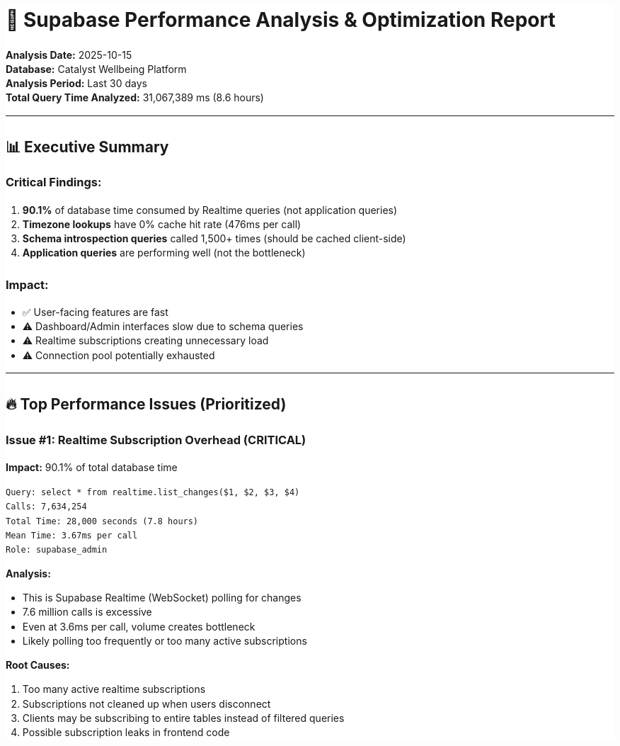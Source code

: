 # 🚀 Supabase Performance Analysis & Optimization Report

**Analysis Date:** 2025-10-15  
**Database:** Catalyst Wellbeing Platform  
**Analysis Period:** Last 30 days  
**Total Query Time Analyzed:** 31,067,389 ms (8.6 hours)

---

## 📊 Executive Summary

### Critical Findings:
1. **90.1%** of database time consumed by Realtime queries (not application queries)
2. **Timezone lookups** have 0% cache hit rate (476ms per call)
3. **Schema introspection queries** called 1,500+ times (should be cached client-side)
4. **Application queries** are performing well (not the bottleneck)

### Impact:
- ✅ User-facing features are fast
- ⚠️ Dashboard/Admin interfaces slow due to schema queries
- ⚠️ Realtime subscriptions creating unnecessary load
- ⚠️ Connection pool potentially exhausted

---

## 🔥 Top Performance Issues (Prioritized)

### **Issue #1: Realtime Subscription Overhead (CRITICAL)**

**Impact:** 90.1% of total database time

```
Query: select * from realtime.list_changes($1, $2, $3, $4)
Calls: 7,634,254
Total Time: 28,000 seconds (7.8 hours)
Mean Time: 3.67ms per call
Role: supabase_admin
```

**Analysis:**
- This is Supabase Realtime (WebSocket) polling for changes
- 7.6 million calls is excessive
- Even at 3.6ms per call, volume creates bottleneck
- Likely polling too frequently or too many active subscriptions

**Root Causes:**
1. Too many active realtime subscriptions
2. Subscriptions not cleaned up when users disconnect
3. Clients may be subscribing to entire tables instead of filtered queries
4. Possible subscription leaks in frontend code
